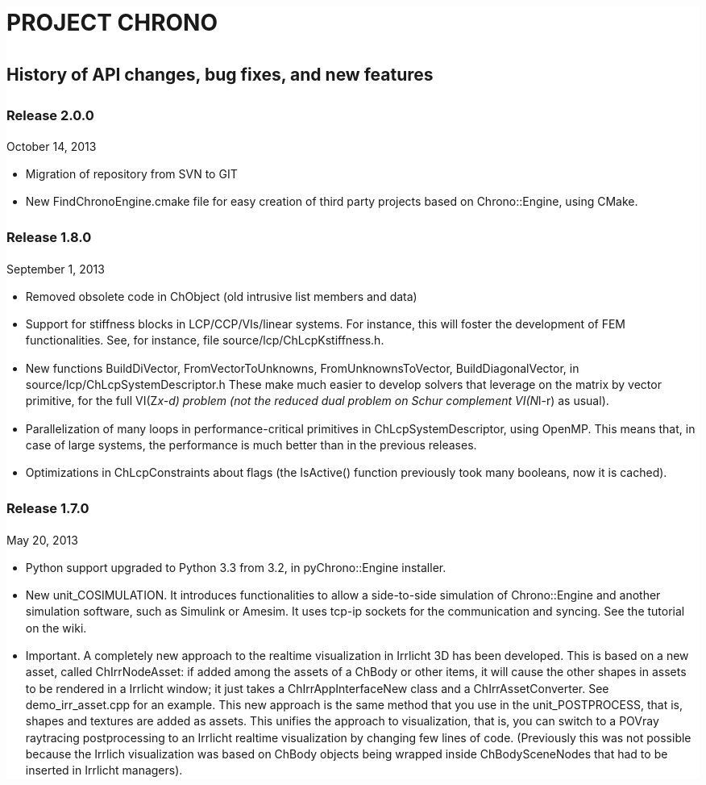 PROJECT CHRONO  
==============
  
## History of API changes, bug fixes, and new features

  
### Release 2.0.0
October 14, 2013

- Migration of repository from SVN to GIT

- New FindChronoEngine.cmake file for easy creation of third party projects based on Chrono::Engine, using CMake.



### Release 1.8.0
September 1, 2013

- Removed obsolete code in ChObject (old intrusive list members and data)

- Support for stiffness blocks in LCP/CCP/VIs/linear systems. For
  instance, this will foster the development of FEM functionalities.
  See, for instance, file source/lcp/ChLcpKstiffness.h.

- New functions BuildDiVector, FromVectorToUnknowns, FromUnknownsToVector, 
  BuildDiagonalVector, in source/lcp/ChLcpSystemDescriptor.h
  These make much easier to develop solvers that leverage on the 
  matrix by vector primitive, for the full VI(Z*x-d) problem (not the
  reduced dual problem on Schur complement VI(N*l-r) as usual).

- Parallelization of many loops in performance-critical primitives in
  ChLcpSystemDescriptor, using OpenMP.
  This means that, in case of large systems, the performance is 
  much better than in the previous releases. 

- Optimizations in ChLcpConstraints about flags (the IsActive()
  function previously took many booleans, now it is cached).



### Release 1.7.0
May 20, 2013

- Python support upgraded to Python 3.3 from 3.2, in pyChrono::Engine
  installer.

- New unit_COSIMULATION. It introduces functionalities to allow
  a side-to-side simulation of Chrono::Engine and another
  simulation software, such as Simulink or Amesim. It uses 
  tcp-ip sockets for the communication and syncing. 
  See the tutorial on the wiki.

- Important. A completely new approach to the realtime visualization 
  in Irrlicht 3D has been developed. This is based on a new asset,
  called ChIrrNodeAsset: if added among the assets of a ChBody or other
  items, it will cause the other shapes in assets to be rendered
  in a Irrlicht window; it just takes a ChIrrAppInterfaceNew class and a
  ChIrrAssetConverter. See demo_irr_asset.cpp for an example. 
  This new approach is the same method that you use in the 
  unit_POSTPROCESS, that is, shapes and textures are added as assets. 
  This unifies the approach to visualization, that is, you can switch
  to a POVray raytracing postprocessing to an Irrlicht realtime 
  visualization by changing few lines of code. (Previously this was
  not possible because the Irrlich visualization was based on ChBody
  objects being wrapped inside ChBodySceneNodes that had to be inserted
  in Irrlicht managers).
